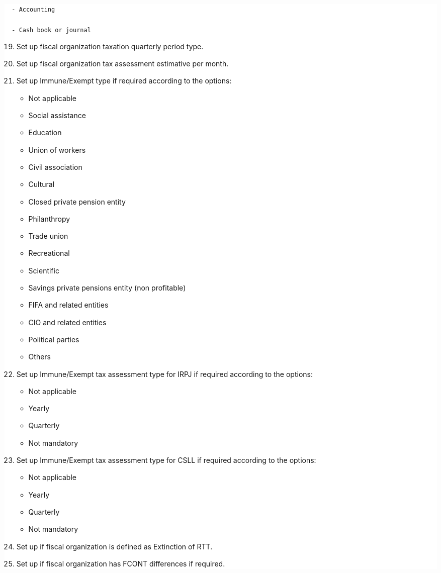       - Accounting
    
      - Cash book or journal

19. Set up fiscal organization taxation quarterly period type.

20. Set up fiscal organization tax assessment estimative per month.

21. Set up Immune/Exempt type if required according to the options:
    
      - Not applicable
    
      - Social assistance
    
      - Education
    
      - Union of workers
    
      - Civil association
    
      - Cultural
    
      - Closed private pension entity
    
      - Philanthropy
    
      - Trade union
    
      - Recreational
    
      - Scientific
    
      - Savings private pensions entity (non profitable)
    
      - FIFA and related entities
    
      - CIO and related entities
    
      - Political parties
    
      - Others

22. Set up Immune/Exempt tax assessment type for IRPJ if required according to the options:
    
      - Not applicable
    
      - Yearly
    
      - Quarterly
    
      - Not mandatory

23. Set up Immune/Exempt tax assessment type for CSLL if required according to the options:
    
      - Not applicable
    
      - Yearly
    
      - Quarterly
    
      - Not mandatory

24. Set up if fiscal organization is defined as Extinction of RTT.

25. Set up if fiscal organization has FCONT differences if required.
